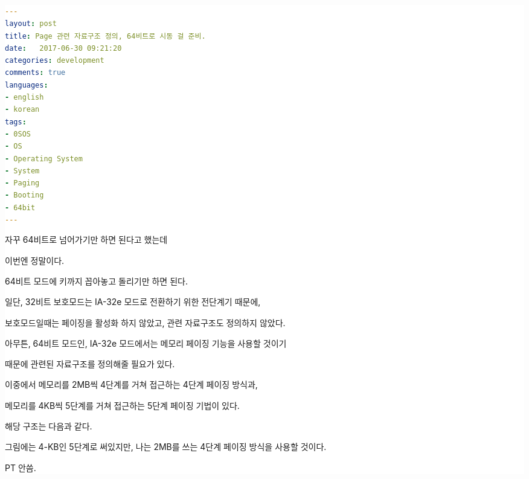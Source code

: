 ```yaml
---
layout: post
title: Page 관련 자료구조 정의, 64비트로 시동 걸 준비.
date:   2017-06-30 09:21:20		
categories: development
comments: true
languages:
- english
- korean
tags:
- 0SOS
- OS
- Operating System
- System
- Paging
- Booting
- 64bit
---		
```


자꾸 64비트로 넘어가기만 하면 된다고 했는데

이번엔 정말이다.

64비트 모드에 키까지 꼽아놓고 돌리기만 하면 된다.

일단, 32비트 보호모드는 IA-32e 모드로 전환하기 위한 전단계기 때문에,

보호모드일때는 페이징을 활성화 하지 않았고, 관련 자료구조도 정의하지 않았다.

아무튼, 64비트 모드인, IA-32e 모드에서는 메모리 페이징 기능을 사용할 것이기

때문에 관련된 자료구조를 정의해줄 필요가 있다.


이중에서 메모리를 2MB씩 4단계를 거쳐 접근하는 4단계 페이징 방식과,

메모리를 4KB씩 5단계를 거쳐 접근하는 5단계 페이징 기법이 있다.

해당 구조는 다음과 같다.

그림에는 4-KB인 5단계로 써있지만, 나는 2MB를 쓰는 4단계 페이징 방식을 사용할 것이다.

PT 안씀.

